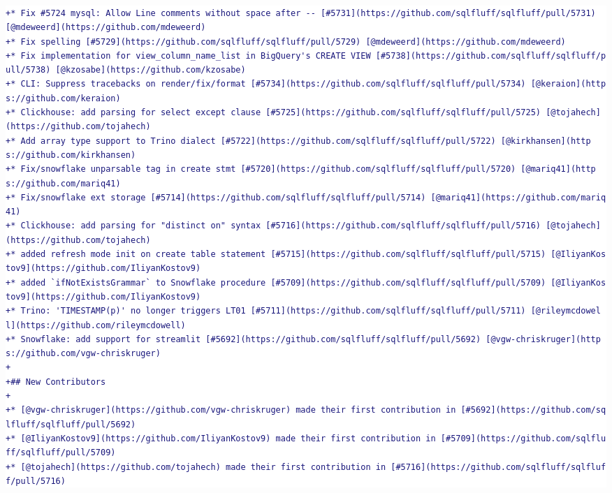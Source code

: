 ```diff
+* Fix #5724 mysql: Allow Line comments without space after -- [#5731](https://github.com/sqlfluff/sqlfluff/pull/5731) [@mdeweerd](https://github.com/mdeweerd)
+* Fix spelling [#5729](https://github.com/sqlfluff/sqlfluff/pull/5729) [@mdeweerd](https://github.com/mdeweerd)
+* Fix implementation for view_column_name_list in BigQuery's CREATE VIEW [#5738](https://github.com/sqlfluff/sqlfluff/pull/5738) [@kzosabe](https://github.com/kzosabe)
+* CLI: Suppress tracebacks on render/fix/format [#5734](https://github.com/sqlfluff/sqlfluff/pull/5734) [@keraion](https://github.com/keraion)
+* Clickhouse: add parsing for select except clause [#5725](https://github.com/sqlfluff/sqlfluff/pull/5725) [@tojahech](https://github.com/tojahech)
+* Add array type support to Trino dialect [#5722](https://github.com/sqlfluff/sqlfluff/pull/5722) [@kirkhansen](https://github.com/kirkhansen)
+* Fix/snowflake unparsable tag in create stmt [#5720](https://github.com/sqlfluff/sqlfluff/pull/5720) [@mariq41](https://github.com/mariq41)
+* Fix/snowflake ext storage [#5714](https://github.com/sqlfluff/sqlfluff/pull/5714) [@mariq41](https://github.com/mariq41)
+* Clickhouse: add parsing for "distinct on" syntax [#5716](https://github.com/sqlfluff/sqlfluff/pull/5716) [@tojahech](https://github.com/tojahech)
+* added refresh mode init on create table statement [#5715](https://github.com/sqlfluff/sqlfluff/pull/5715) [@IliyanKostov9](https://github.com/IliyanKostov9)
+* added `ifNotExistsGrammar` to Snowflake procedure [#5709](https://github.com/sqlfluff/sqlfluff/pull/5709) [@IliyanKostov9](https://github.com/IliyanKostov9)
+* Trino: 'TIMESTAMP(p)' no longer triggers LT01 [#5711](https://github.com/sqlfluff/sqlfluff/pull/5711) [@rileymcdowell](https://github.com/rileymcdowell)
+* Snowflake: add support for streamlit [#5692](https://github.com/sqlfluff/sqlfluff/pull/5692) [@vgw-chriskruger](https://github.com/vgw-chriskruger)
+
+## New Contributors
+
+* [@vgw-chriskruger](https://github.com/vgw-chriskruger) made their first contribution in [#5692](https://github.com/sqlfluff/sqlfluff/pull/5692)
+* [@IliyanKostov9](https://github.com/IliyanKostov9) made their first contribution in [#5709](https://github.com/sqlfluff/sqlfluff/pull/5709)
+* [@tojahech](https://github.com/tojahech) made their first contribution in [#5716](https://github.com/sqlfluff/sqlfluff/pull/5716)
